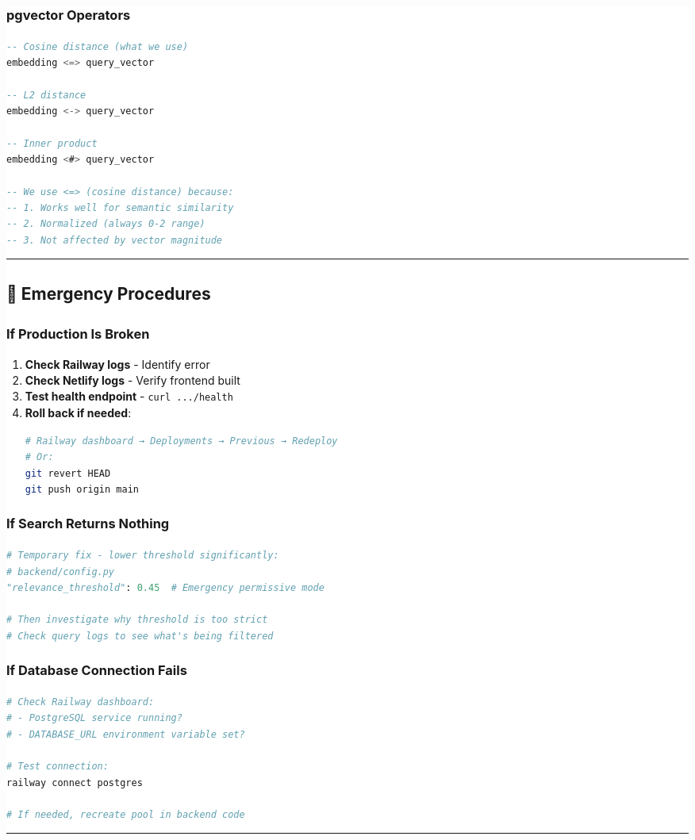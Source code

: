 ### pgvector Operators

```sql
-- Cosine distance (what we use)
embedding <=> query_vector

-- L2 distance
embedding <-> query_vector

-- Inner product
embedding <#> query_vector

-- We use <=> (cosine distance) because:
-- 1. Works well for semantic similarity
-- 2. Normalized (always 0-2 range)
-- 3. Not affected by vector magnitude
```

---

## 🚨 Emergency Procedures

### If Production Is Broken

1. **Check Railway logs** - Identify error
2. **Check Netlify logs** - Verify frontend built
3. **Test health endpoint** - `curl .../health`
4. **Roll back if needed**:
   ```bash
   # Railway dashboard → Deployments → Previous → Redeploy
   # Or:
   git revert HEAD
   git push origin main
   ```

### If Search Returns Nothing

```python
# Temporary fix - lower threshold significantly:
# backend/config.py
"relevance_threshold": 0.45  # Emergency permissive mode

# Then investigate why threshold is too strict
# Check query logs to see what's being filtered
```

### If Database Connection Fails

```bash
# Check Railway dashboard:
# - PostgreSQL service running?
# - DATABASE_URL environment variable set?

# Test connection:
railway connect postgres

# If needed, recreate pool in backend code
```

---